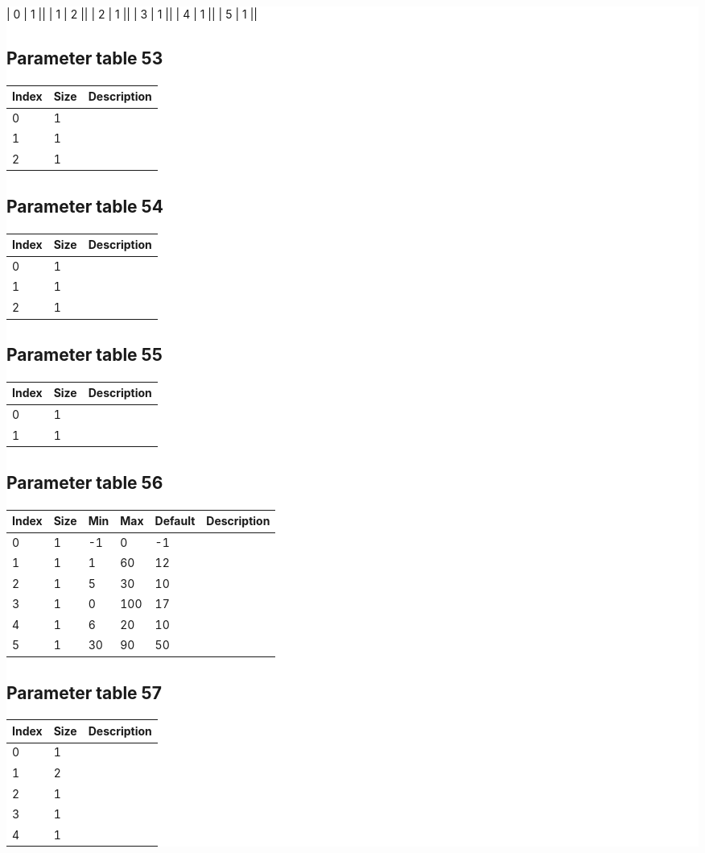| 0 | 1 ||
| 1 | 2 ||
| 2 | 1 ||
| 3 | 1 ||
| 4 | 1 ||
| 5 | 1 ||
## Parameter table 53
| Index | Size | Description |
|-------|------|-------------|
| 0 | 1 ||
| 1 | 1 ||
| 2 | 1 ||
## Parameter table 54
| Index | Size | Description |
|-------|------|-------------|
| 0 | 1 ||
| 1 | 1 ||
| 2 | 1 ||
## Parameter table 55
| Index | Size | Description |
|-------|------|-------------|
| 0 | 1 ||
| 1 | 1 ||
## Parameter table 56
| Index | Size | Min | Max | Default | Description |
|-------|------|-----|-----|---------|-------------|
| 0 | 1 | -1 | 0 | -1 ||
| 1 | 1 | 1 | 60 | 12 ||
| 2 | 1 | 5 | 30 | 10 ||
| 3 | 1 | 0 | 100 | 17 ||
| 4 | 1 | 6 | 20 | 10 ||
| 5 | 1 | 30 | 90 | 50 ||
## Parameter table 57
| Index | Size | Description |
|-------|------|-------------|
| 0 | 1 ||
| 1 | 2 ||
| 2 | 1 ||
| 3 | 1 ||
| 4 | 1 ||